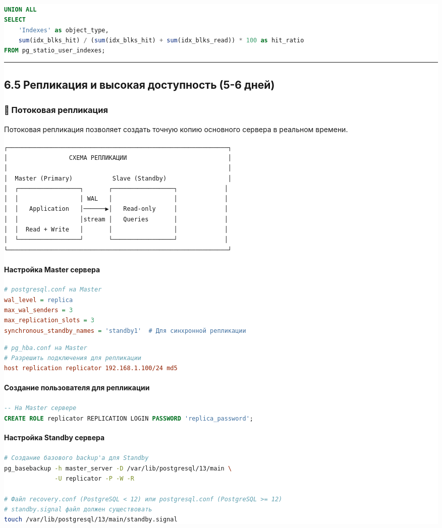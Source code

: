 ```sql
UNION ALL
SELECT 
    'Indexes' as object_type,
    sum(idx_blks_hit) / (sum(idx_blks_hit) + sum(idx_blks_read)) * 100 as hit_ratio
FROM pg_statio_user_indexes;
```

---

## 6.5 Репликация и высокая доступность (5-6 дней)

### 🔄 Потоковая репликация

Потоковая репликация позволяет создать точную копию основного сервера в реальном времени.

```
┌─────────────────────────────────────────────────────────────┐
│                 СХЕМА РЕПЛИКАЦИИ                            │
│                                                             │
│  Master (Primary)           Slave (Standby)                 │
│  ┌─────────────────┐       ┌─────────────────┐             │
│  │                 │ WAL   │                 │             │
│  │   Application   │──────▶│   Read-only     │             │
│  │                 │stream │   Queries       │             │
│  │  Read + Write   │       │                 │             │
│  └─────────────────┘       └─────────────────┘             │
└─────────────────────────────────────────────────────────────┘
```

#### Настройка Master сервера
```ini
# postgresql.conf на Master
wal_level = replica
max_wal_senders = 3
max_replication_slots = 3
synchronous_standby_names = 'standby1'  # Для синхронной репликации
```

```ini
# pg_hba.conf на Master
# Разрешить подключения для репликации
host replication replicator 192.168.1.100/24 md5
```

#### Создание пользователя для репликации
```sql
-- На Master сервере
CREATE ROLE replicator REPLICATION LOGIN PASSWORD 'replica_password';
```

#### Настройка Standby сервера
```bash
# Создание базового backup'а для Standby
pg_basebackup -h master_server -D /var/lib/postgresql/13/main \
              -U replicator -P -W -R

# Файл recovery.conf (PostgreSQL < 12) или postgresql.conf (PostgreSQL >= 12)
# standby.signal файл должен существовать
touch /var/lib/postgresql/13/main/standby.signal
```
